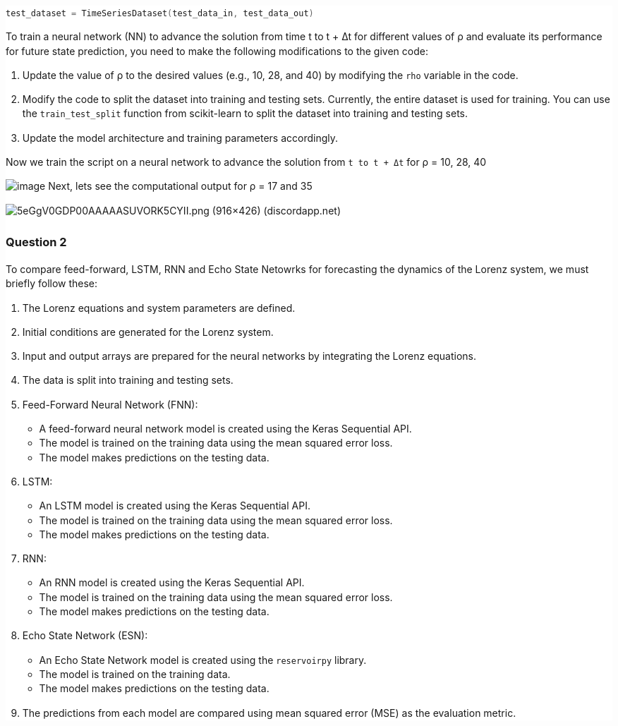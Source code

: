 ```d
test_dataset = TimeSeriesDataset(test_data_in, test_data_out)
```

To train a neural network (NN) to advance the solution from time t to t + ∆t for different values of ρ and evaluate its performance for future state prediction, you need to make the following modifications to the given code:

1.  Update the value of ρ to the desired values (e.g., 10, 28, and 40) by modifying the `rho` variable in the code.
    
2.  Modify the code to split the dataset into training and testing sets. Currently, the entire dataset is used for training. You can use the `train_test_split` function from scikit-learn to split the dataset into training and testing sets.
    
3.  Update the model architecture and training parameters accordingly.

Now we train the script on a neural network to advance the solution from ``t to t + Δt``  for ρ = 10, 28, 40

![image](https://media.discordapp.net/attachments/823976012203163649/1108644652447449088/FNq9eABJNdAAAAAElFTkSuQmCC.png?width=1438&height=443)
Next, lets see the computational output for ρ = 17 and 35 

![5eGgV0GDP00AAAAASUVORK5CYII.png (916×426) (discordapp.net)](https://media.discordapp.net/attachments/823976012203163649/1108644651377905684/5eGgV0GDP00AAAAASUVORK5CYII.png?width=1296&height=603)


### Question 2

To compare feed-forward, LSTM, RNN and Echo State Netowrks for forecasting the dynamics of the Lorenz system, we must briefly follow these:

1.  The Lorenz equations and system parameters are defined.
    
2.  Initial conditions are generated for the Lorenz system.
    
3.  Input and output arrays are prepared for the neural networks by integrating the Lorenz equations.
    
4.  The data is split into training and testing sets.
    
5.  Feed-Forward Neural Network (FNN):
    
    -   A feed-forward neural network model is created using the Keras Sequential API.
    -   The model is trained on the training data using the mean squared error loss.
    -   The model makes predictions on the testing data.
6.  LSTM:
    
    -   An LSTM model is created using the Keras Sequential API.
    -   The model is trained on the training data using the mean squared error loss.
    -   The model makes predictions on the testing data.
7.  RNN:
    
    -   An RNN model is created using the Keras Sequential API.
    -   The model is trained on the training data using the mean squared error loss.
    -   The model makes predictions on the testing data.
8.  Echo State Network (ESN):
    
    -   An Echo State Network model is created using the `reservoirpy` library.
    -   The model is trained on the training data.
    -   The model makes predictions on the testing data.
9.  The predictions from each model are compared using mean squared error (MSE) as the evaluation metric.
    